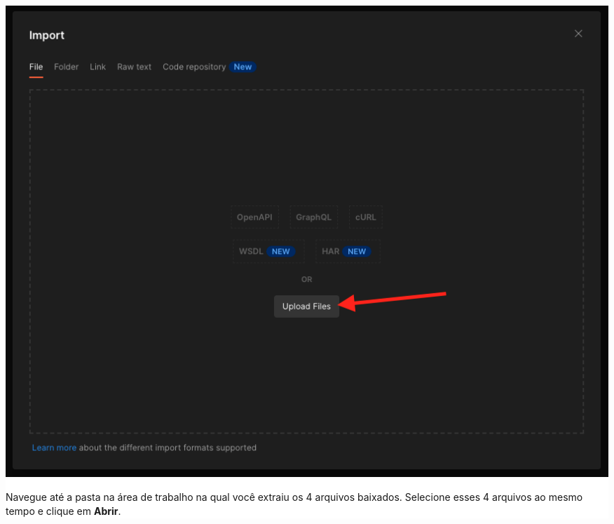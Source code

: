 ![Nova integração do Adobe I/O](../module3/images/choosefiles.png)

Navegue até a pasta na área de trabalho na qual você extraiu os 4 arquivos baixados. Selecione esses 4 arquivos ao mesmo tempo e clique em **Abrir**.
